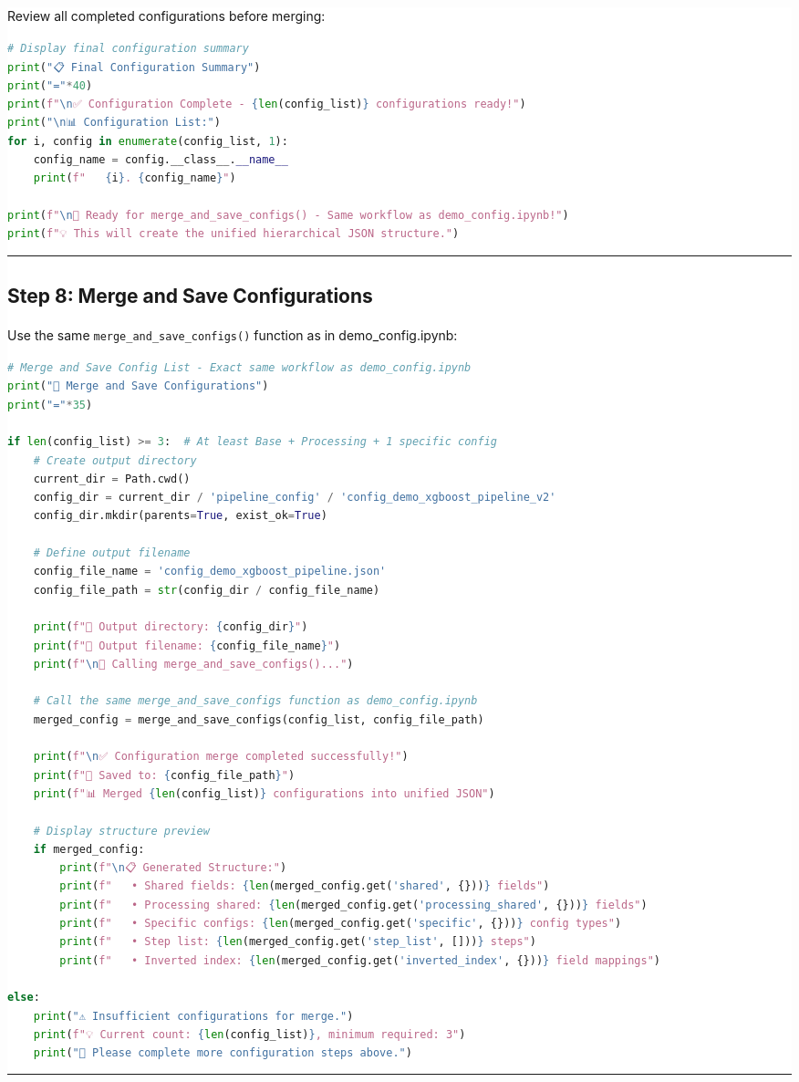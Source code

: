 Review all completed configurations before merging:

```python
# Display final configuration summary
print("📋 Final Configuration Summary")
print("="*40)
print(f"\n✅ Configuration Complete - {len(config_list)} configurations ready!")
print("\n📊 Configuration List:")
for i, config in enumerate(config_list, 1):
    config_name = config.__class__.__name__
    print(f"   {i}. {config_name}")

print(f"\n🎯 Ready for merge_and_save_configs() - Same workflow as demo_config.ipynb!")
print(f"💡 This will create the unified hierarchical JSON structure.")
```

---

## Step 8: Merge and Save Configurations

Use the same `merge_and_save_configs()` function as in demo_config.ipynb:

```python
# Merge and Save Config List - Exact same workflow as demo_config.ipynb
print("💾 Merge and Save Configurations")
print("="*35)

if len(config_list) >= 3:  # At least Base + Processing + 1 specific config
    # Create output directory
    current_dir = Path.cwd()
    config_dir = current_dir / 'pipeline_config' / 'config_demo_xgboost_pipeline_v2'
    config_dir.mkdir(parents=True, exist_ok=True)
    
    # Define output filename
    config_file_name = 'config_demo_xgboost_pipeline.json'
    config_file_path = str(config_dir / config_file_name)
    
    print(f"📁 Output directory: {config_dir}")
    print(f"📄 Output filename: {config_file_name}")
    print(f"\n🔄 Calling merge_and_save_configs()...")
    
    # Call the same merge_and_save_configs function as demo_config.ipynb
    merged_config = merge_and_save_configs(config_list, config_file_path)
    
    print(f"\n✅ Configuration merge completed successfully!")
    print(f"📄 Saved to: {config_file_path}")
    print(f"📊 Merged {len(config_list)} configurations into unified JSON")
    
    # Display structure preview
    if merged_config:
        print(f"\n📋 Generated Structure:")
        print(f"   • Shared fields: {len(merged_config.get('shared', {}))} fields")
        print(f"   • Processing shared: {len(merged_config.get('processing_shared', {}))} fields")
        print(f"   • Specific configs: {len(merged_config.get('specific', {}))} config types")
        print(f"   • Step list: {len(merged_config.get('step_list', []))} steps")
        print(f"   • Inverted index: {len(merged_config.get('inverted_index', {}))} field mappings")
        
else:
    print("⚠️ Insufficient configurations for merge.")
    print(f"💡 Current count: {len(config_list)}, minimum required: 3")
    print("🔄 Please complete more configuration steps above.")
```

---